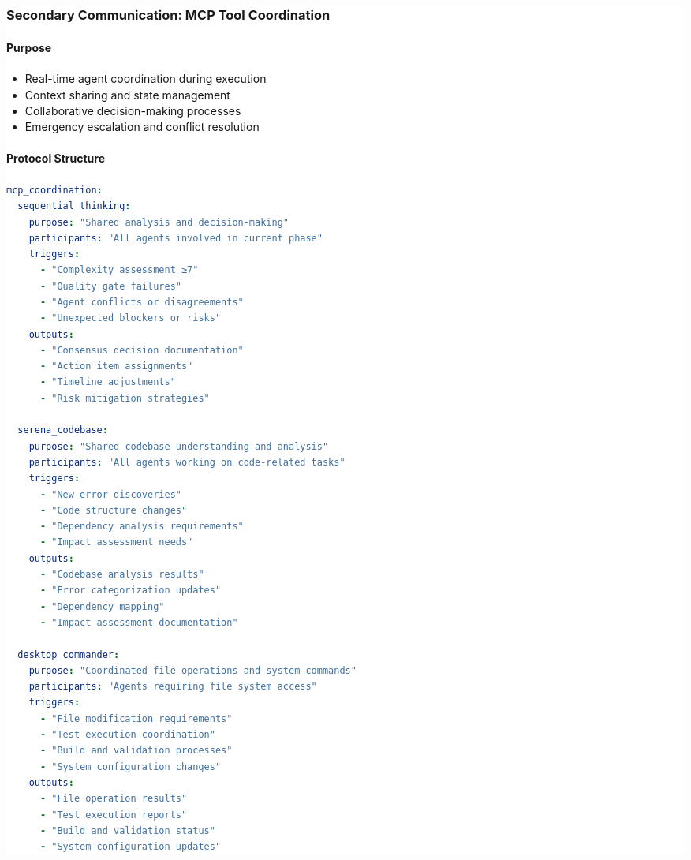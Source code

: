 ### Secondary Communication: MCP Tool Coordination

#### Purpose
- Real-time agent coordination during execution
- Context sharing and state management
- Collaborative decision-making processes
- Emergency escalation and conflict resolution

#### Protocol Structure
```yaml
mcp_coordination:
  sequential_thinking:
    purpose: "Shared analysis and decision-making"
    participants: "All agents involved in current phase"
    triggers:
      - "Complexity assessment ≥7"
      - "Quality gate failures"
      - "Agent conflicts or disagreements"
      - "Unexpected blockers or risks"
    outputs:
      - "Consensus decision documentation"
      - "Action item assignments"
      - "Timeline adjustments"
      - "Risk mitigation strategies"
  
  serena_codebase:
    purpose: "Shared codebase understanding and analysis"
    participants: "All agents working on code-related tasks"
    triggers:
      - "New error discoveries"
      - "Code structure changes"
      - "Dependency analysis requirements"
      - "Impact assessment needs"
    outputs:
      - "Codebase analysis results"
      - "Error categorization updates"
      - "Dependency mapping"
      - "Impact assessment documentation"
  
  desktop_commander:
    purpose: "Coordinated file operations and system commands"
    participants: "Agents requiring file system access"
    triggers:
      - "File modification requirements"
      - "Test execution coordination"
      - "Build and validation processes"
      - "System configuration changes"
    outputs:
      - "File operation results"
      - "Test execution reports"
      - "Build and validation status"
      - "System configuration updates"
```
